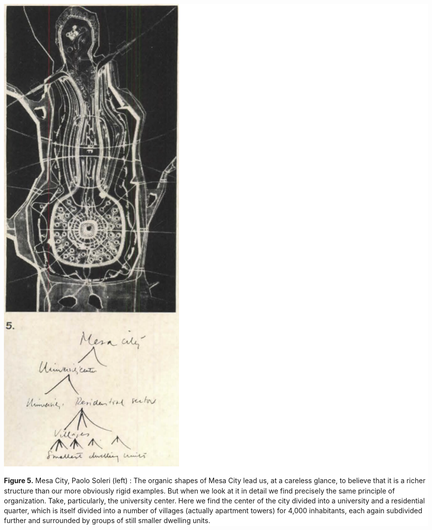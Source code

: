 ![](./images/figure5.png)

**Figure 5.** Mesa City, Paolo Soleri (left) : The organic shapes of Mesa City lead us, at a careless glance, to believe that it is a richer structure than our more obviously rigid examples. But when we look at it in detail we find precisely the same principle of organization. Take, particularly, the university center. Here we find the center of the city divided into a university and a residential quarter, which is itself divided into a number of villages (actually apartment towers) for 4,000 inhabitants, each again subdivided further and surrounded by groups of still smaller dwelling units.
